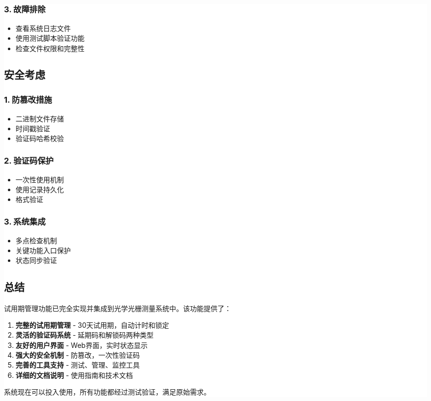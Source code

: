 ### 3. 故障排除
- 查看系统日志文件
- 使用测试脚本验证功能
- 检查文件权限和完整性

## 安全考虑

### 1. 防篡改措施
- 二进制文件存储
- 时间戳验证
- 验证码哈希校验

### 2. 验证码保护
- 一次性使用机制
- 使用记录持久化
- 格式验证

### 3. 系统集成
- 多点检查机制
- 关键功能入口保护
- 状态同步验证

## 总结

试用期管理功能已完全实现并集成到光学光栅测量系统中。该功能提供了：

1. **完整的试用期管理** - 30天试用期，自动计时和锁定
2. **灵活的验证码系统** - 延期码和解锁码两种类型
3. **友好的用户界面** - Web界面，实时状态显示
4. **强大的安全机制** - 防篡改，一次性验证码
5. **完善的工具支持** - 测试、管理、监控工具
6. **详细的文档说明** - 使用指南和技术文档

系统现在可以投入使用，所有功能都经过测试验证，满足原始需求。
